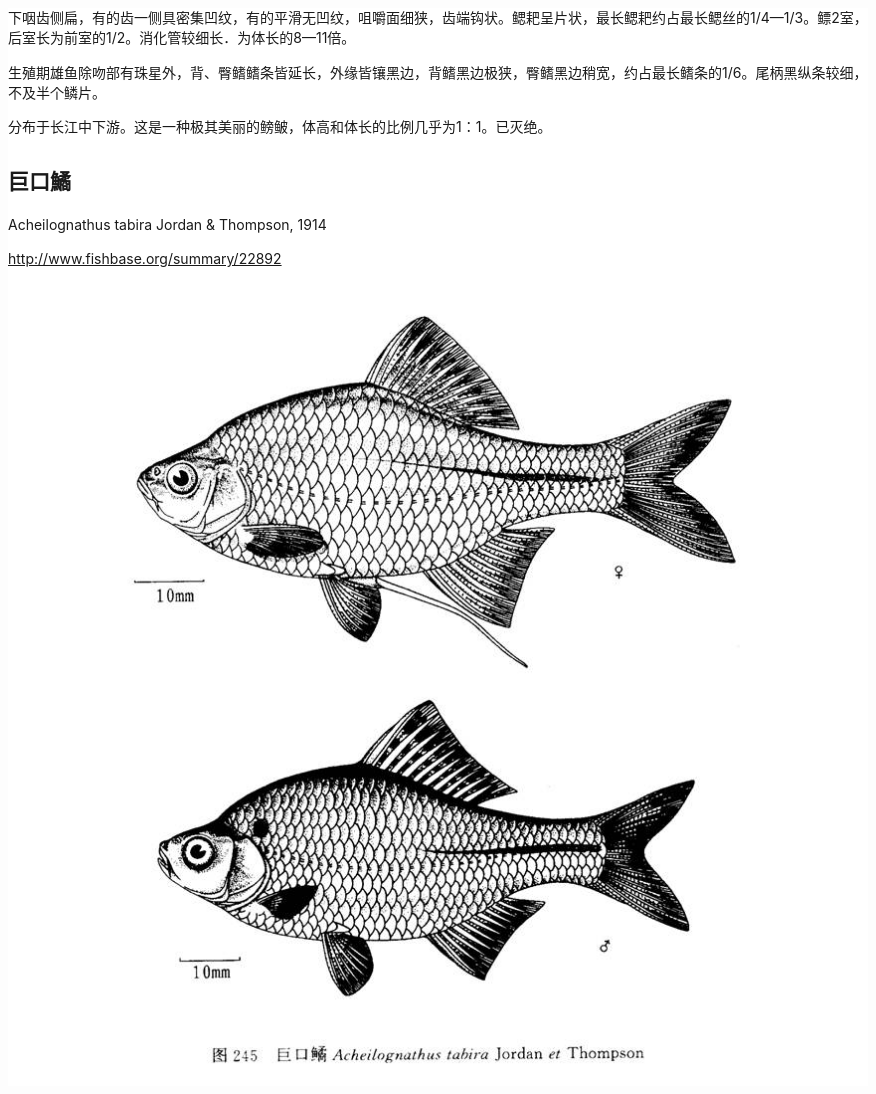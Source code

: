 下咽齿侧扁，有的齿一侧具密集凹纹，有的平滑无凹纹，咀嚼面细狭，齿端钩状。鳃耙呈片状，最长鳃耙约占最长鳃丝的1/4—1/3。鳔2室，后室长为前室的1/2。消化管较细长．为体长的8—11倍。

生殖期雄鱼除吻部有珠星外，背、臀鳍鳍条皆延长，外缘皆镶黑边，背鳍黑边极狭，臀鳍黑边稍宽，约占最长鳍条的1/6。尾柄黑纵条较细，不及半个鳞片。

分布于长江中下游。这是一种极其美丽的鳑鲏，体高和体长的比例几乎为1：1。已灭绝。

## 巨口鱊

Acheilognathus tabira  Jordan & Thompson, 1914

http://www.fishbase.org/summary/22892

![图片](photos/巨口鱊.jpg)
